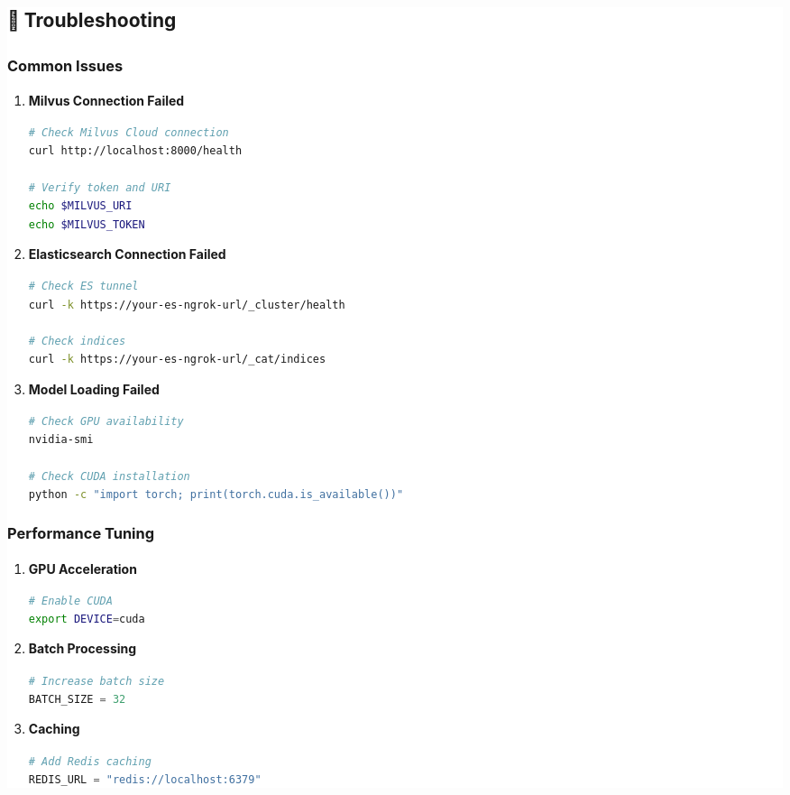 ## 🐛 Troubleshooting

### Common Issues

1. **Milvus Connection Failed**

   ```bash
   # Check Milvus Cloud connection
   curl http://localhost:8000/health

   # Verify token and URI
   echo $MILVUS_URI
   echo $MILVUS_TOKEN
   ```

2. **Elasticsearch Connection Failed**

   ```bash
   # Check ES tunnel
   curl -k https://your-es-ngrok-url/_cluster/health

   # Check indices
   curl -k https://your-es-ngrok-url/_cat/indices
   ```

3. **Model Loading Failed**

   ```bash
   # Check GPU availability
   nvidia-smi

   # Check CUDA installation
   python -c "import torch; print(torch.cuda.is_available())"
   ```

### Performance Tuning

1. **GPU Acceleration**

   ```bash
   # Enable CUDA
   export DEVICE=cuda
   ```

2. **Batch Processing**

   ```python
   # Increase batch size
   BATCH_SIZE = 32
   ```

3. **Caching**
   ```python
   # Add Redis caching
   REDIS_URL = "redis://localhost:6379"
   ```
